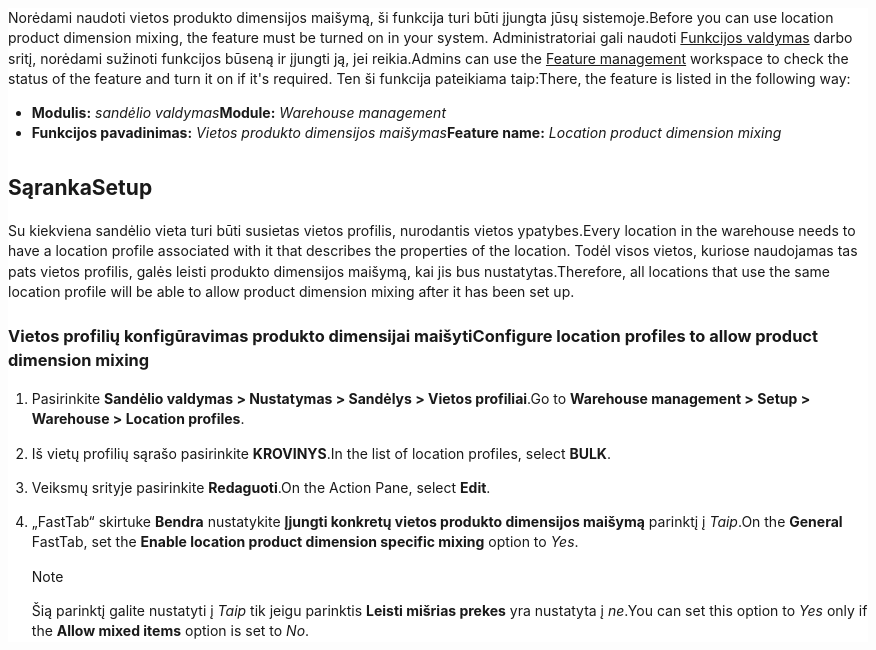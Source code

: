 <span data-ttu-id="4c0b8-109">Norėdami naudoti vietos produkto dimensijos maišymą, ši funkcija turi būti įjungta jūsų sistemoje.</span><span class="sxs-lookup"><span data-stu-id="4c0b8-109">Before you can use location product dimension mixing, the feature must be turned on in your system.</span></span> <span data-ttu-id="4c0b8-110">Administratoriai gali naudoti [Funkcijos valdymas](../../fin-ops-core/fin-ops/get-started/feature-management/feature-management-overview.md) darbo sritį, norėdami sužinoti funkcijos būseną ir įjungti ją, jei reikia.</span><span class="sxs-lookup"><span data-stu-id="4c0b8-110">Admins can use the [Feature management](../../fin-ops-core/fin-ops/get-started/feature-management/feature-management-overview.md) workspace to check the status of the feature and turn it on if it's required.</span></span> <span data-ttu-id="4c0b8-111">Ten ši funkcija pateikiama taip:</span><span class="sxs-lookup"><span data-stu-id="4c0b8-111">There, the feature is listed in the following way:</span></span>

- <span data-ttu-id="4c0b8-112">**Modulis:** *sandėlio valdymas*</span><span class="sxs-lookup"><span data-stu-id="4c0b8-112">**Module:** *Warehouse management*</span></span>
- <span data-ttu-id="4c0b8-113">**Funkcijos pavadinimas:** *Vietos produkto dimensijos maišymas*</span><span class="sxs-lookup"><span data-stu-id="4c0b8-113">**Feature name:** *Location product dimension mixing*</span></span>

## <a name="setup"></a><span data-ttu-id="4c0b8-114">Sąranka</span><span class="sxs-lookup"><span data-stu-id="4c0b8-114">Setup</span></span>

<span data-ttu-id="4c0b8-115">Su kiekviena sandėlio vieta turi būti susietas vietos profilis, nurodantis vietos ypatybes.</span><span class="sxs-lookup"><span data-stu-id="4c0b8-115">Every location in the warehouse needs to have a location profile associated with it that describes the properties of the location.</span></span> <span data-ttu-id="4c0b8-116">Todėl visos vietos, kuriose naudojamas tas pats vietos profilis, galės leisti produkto dimensijos maišymą, kai jis bus nustatytas.</span><span class="sxs-lookup"><span data-stu-id="4c0b8-116">Therefore, all locations that use the same location profile will be able to allow product dimension mixing after it has been set up.</span></span>

### <a name="configure-location-profiles-to-allow-product-dimension-mixing"></a><span data-ttu-id="4c0b8-117">Vietos profilių konfigūravimas produkto dimensijai maišyti</span><span class="sxs-lookup"><span data-stu-id="4c0b8-117">Configure location profiles to allow product dimension mixing</span></span>

1. <span data-ttu-id="4c0b8-118">Pasirinkite **Sandėlio valdymas \> Nustatymas \> Sandėlys \> Vietos profiliai**.</span><span class="sxs-lookup"><span data-stu-id="4c0b8-118">Go to **Warehouse management \> Setup \> Warehouse \> Location profiles**.</span></span>
1. <span data-ttu-id="4c0b8-119">Iš vietų profilių sąrašo pasirinkite **KROVINYS**.</span><span class="sxs-lookup"><span data-stu-id="4c0b8-119">In the list of location profiles, select **BULK**.</span></span>
1. <span data-ttu-id="4c0b8-120">Veiksmų srityje pasirinkite **Redaguoti**.</span><span class="sxs-lookup"><span data-stu-id="4c0b8-120">On the Action Pane, select **Edit**.</span></span>
1. <span data-ttu-id="4c0b8-121">„FastTab“ skirtuke **Bendra** nustatykite **Įjungti konkretų vietos produkto dimensijos maišymą** parinktį į *Taip*.</span><span class="sxs-lookup"><span data-stu-id="4c0b8-121">On the **General** FastTab, set the **Enable location product dimension specific mixing** option to *Yes*.</span></span>

    > [!NOTE]
    > <span data-ttu-id="4c0b8-122">Šią parinktį galite nustatyti į *Taip* tik jeigu parinktis **Leisti mišrias prekes** yra nustatyta į *ne*.</span><span class="sxs-lookup"><span data-stu-id="4c0b8-122">You can set this option to *Yes* only if the **Allow mixed items** option is set to *No*.</span></span>
